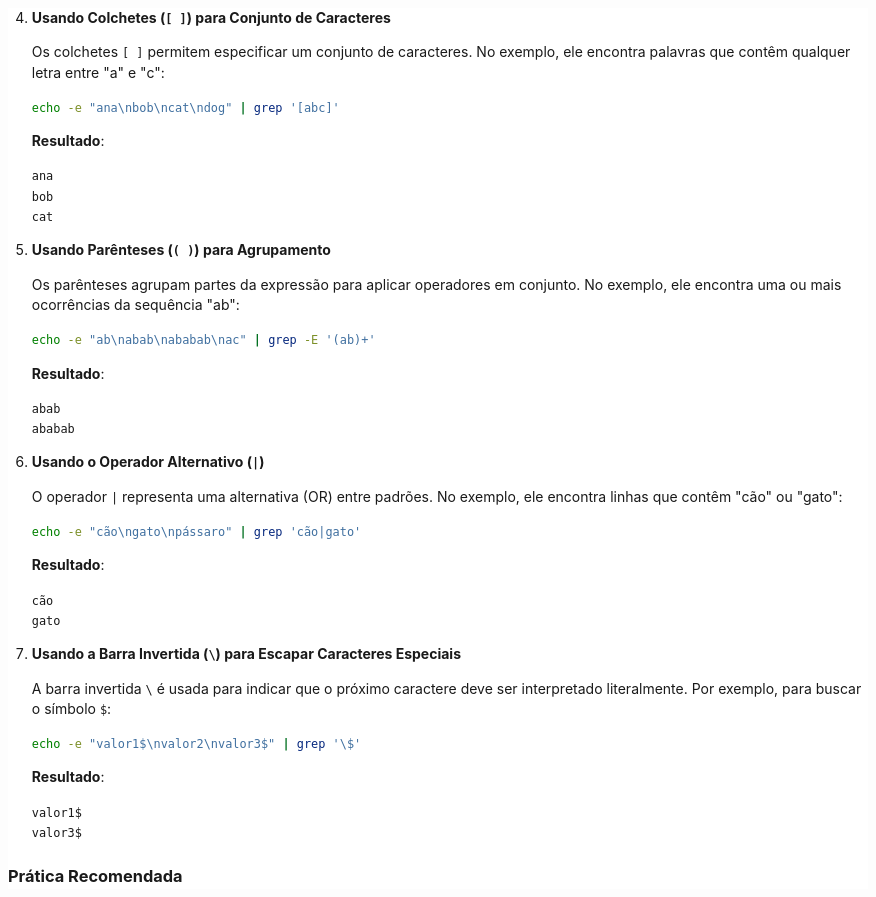 4. **Usando Colchetes (`[ ]`) para Conjunto de Caracteres**

   Os colchetes `[ ]` permitem especificar um conjunto de caracteres. No exemplo, ele encontra palavras que contêm qualquer letra entre "a" e "c":

   ```bash
   echo -e "ana\nbob\ncat\ndog" | grep '[abc]'
   ```
   **Resultado**:
   ```
   ana
   bob
   cat
   ```

5. **Usando Parênteses (`( )`) para Agrupamento**

   Os parênteses agrupam partes da expressão para aplicar operadores em conjunto. No exemplo, ele encontra uma ou mais ocorrências da sequência "ab":

   ```bash
   echo -e "ab\nabab\nababab\nac" | grep -E '(ab)+'
   ```
   **Resultado**:
   ```
   abab
   ababab
   ```

6. **Usando o Operador Alternativo (`|`)**

   O operador `|` representa uma alternativa (OR) entre padrões. No exemplo, ele encontra linhas que contêm "cão" ou "gato":

   ```bash
   echo -e "cão\ngato\npássaro" | grep 'cão|gato'
   ```
   **Resultado**:
   ```
   cão
   gato
   ```

7. **Usando a Barra Invertida (`\`) para Escapar Caracteres Especiais**

   A barra invertida `\` é usada para indicar que o próximo caractere deve ser interpretado literalmente. Por exemplo, para buscar o símbolo `$`:

   ```bash
   echo -e "valor1$\nvalor2\nvalor3$" | grep '\$'
   ```
   **Resultado**:
   ```
   valor1$
   valor3$
   ```

### Prática Recomendada
